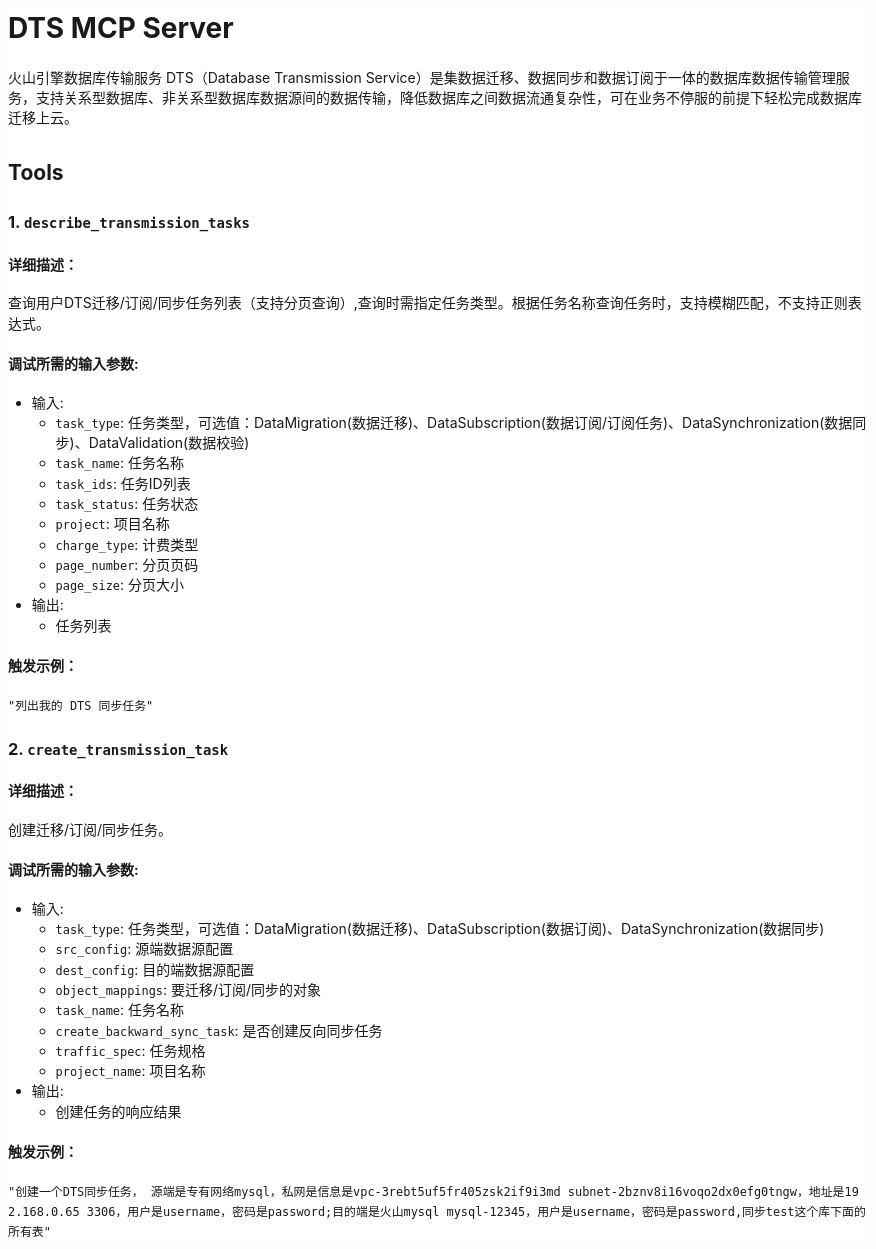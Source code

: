 # DTS MCP Server
火山引擎数据库传输服务 DTS（Database Transmission Service）是集数据迁移、数据同步和数据订阅于一体的数据库数据传输管理服务，支持关系型数据库、非关系型数据库数据源间的数据传输，降低数据库之间数据流通复杂性，可在业务不停服的前提下轻松完成数据库迁移上云。

## Tools

### 1. `describe_transmission_tasks`
#### 详细描述：
查询用户DTS迁移/订阅/同步任务列表（支持分页查询）,查询时需指定任务类型。根据任务名称查询任务时，支持模糊匹配，不支持正则表达式。

#### 调试所需的输入参数:
- 输入:
    - `task_type`: 任务类型，可选值：DataMigration(数据迁移)、DataSubscription(数据订阅/订阅任务)、DataSynchronization(数据同步)、DataValidation(数据校验)
    - `task_name`: 任务名称
    - `task_ids`: 任务ID列表
    - `task_status`: 任务状态
    - `project`: 项目名称
    - `charge_type`: 计费类型
    - `page_number`: 分页页码
    - `page_size`: 分页大小
- 输出:
    - 任务列表
#### 触发示例：
`"列出我的 DTS 同步任务"`

### 2. `create_transmission_task`
#### 详细描述：
创建迁移/订阅/同步任务。

#### 调试所需的输入参数:
- 输入:
    - `task_type`: 任务类型，可选值：DataMigration(数据迁移)、DataSubscription(数据订阅)、DataSynchronization(数据同步)
    - `src_config`: 源端数据源配置
    - `dest_config`: 目的端数据源配置
    - `object_mappings`: 要迁移/订阅/同步的对象 
    - `task_name`: 任务名称
    - `create_backward_sync_task`: 是否创建反向同步任务
    - `traffic_spec`: 任务规格
    - `project_name`: 项目名称
- 输出:
    - 创建任务的响应结果
#### 触发示例：
`"创建一个DTS同步任务， 源端是专有网络mysql，私网是信息是vpc-3rebt5uf5fr405zsk2if9i3md subnet-2bznv8i16voqo2dx0efg0tngw，地址是192.168.0.65 3306，用户是username，密码是password;目的端是火山mysql mysql-12345，用户是username，密码是password,同步test这个库下面的所有表"`

